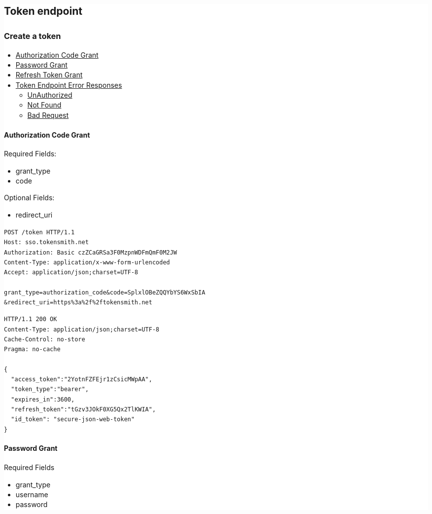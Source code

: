 
## Token endpoint

### Create a token

 - [Authorization Code Grant](#authorization-code-grant)
 - [Password Grant](#password-grant)
 - [Refresh Token Grant](#refresh-token-grant)
 - [Token Endpoint Error Responses](#token-endpoint-error-responses)
    - [UnAuthorized](#unauthorized)
    - [Not Found](#not-found)
    - [Bad Request](#bad-request)

#### Authorization Code Grant

Required Fields:
 - grant_type
 - code

Optional Fields:
 - redirect_uri
 
```
POST /token HTTP/1.1
Host: sso.tokensmith.net
Authorization: Basic czZCaGRSa3F0MzpnWDFmQmF0M2JW
Content-Type: application/x-www-form-urlencoded
Accept: application/json;charset=UTF-8

grant_type=authorization_code&code=SplxlOBeZQQYbYS6WxSbIA
&redirect_uri=https%3a%2f%2ftokensmith.net
```

```
HTTP/1.1 200 OK
Content-Type: application/json;charset=UTF-8
Cache-Control: no-store
Pragma: no-cache

{
  "access_token":"2YotnFZFEjr1zCsicMWpAA",
  "token_type":"bearer",
  "expires_in":3600,
  "refresh_token":"tGzv3JOkF0XG5Qx2TlKWIA",
  "id_token": "secure-json-web-token"
}
```

#### Password Grant

Required Fields
 - grant_type
 - username
 - password
 
